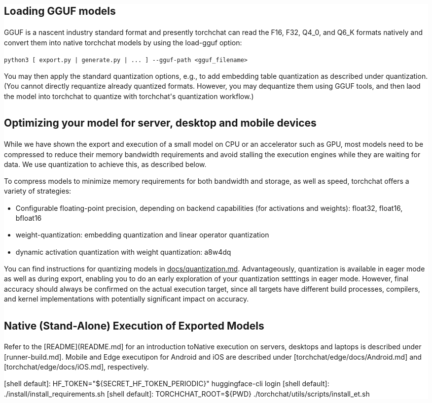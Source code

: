 
## Loading GGUF models

GGUF is a nascent industry standard format and presently torchchat can
read the F16, F32, Q4_0, and Q6_K formats natively and convert them
into native torchchat models by using the load-gguf option:

[skip default]: begin
```
python3 [ export.py | generate.py | ... ] --gguf-path <gguf_filename>
```
[skip default]: end

You may then apply the standard quantization options, e.g., to add
embedding table quantization as described under quantization. (You
cannot directly requantize already quantized formats. However, you
may dequantize them using GGUF tools, and then laod the model into
torchchat to quantize with torchchat's quantization workflow.)


## Optimizing your model for server, desktop and mobile devices

While we have shown the export and execution of a small model on CPU
or an accelerator such as GPU, most models need to be compressed to
reduce their memory bandwidth requirements and avoid stalling the
execution engines while they are waiting for data.  We use
quantization to achieve this, as described below.

To compress models to minimize memory requirements for both bandwidth
and storage, as well as speed, torchchat offers a variety of
strategies:

* Configurable floating-point precision, depending on backend
  capabilities (for activations and weights): float32, float16,
  bfloat16

* weight-quantization: embedding quantization and linear operator
  quantization

* dynamic activation quantization with weight quantization: a8w4dq

You can find instructions for quantizing models in
[docs/quantization.md](file:///./quantization.md).  Advantageously,
quantization is available in eager mode as well as during export,
enabling you to do an early exploration of your quantization setttings
in eager mode.  However, final accuracy should always be confirmed on
the actual execution target, since all targets have different build
processes, compilers, and kernel implementations with potentially
significant impact on accuracy.





## Native (Stand-Alone) Execution of Exported Models

Refer to the [README](README.md] for an introduction toNative
execution on servers, desktops and laptops is described under
[runner-build.md].  Mobile and Edge executipon for Android and iOS are
described under [torchchat/edge/docs/Android.md] and [torchchat/edge/docs/iOS.md], respectively.


[shell default]: HF_TOKEN="${SECRET_HF_TOKEN_PERIODIC}" huggingface-cli login
[shell default]: ./install/install_requirements.sh
[shell default]: TORCHCHAT_ROOT=${PWD} ./torchchat/utils/scripts/install_et.sh